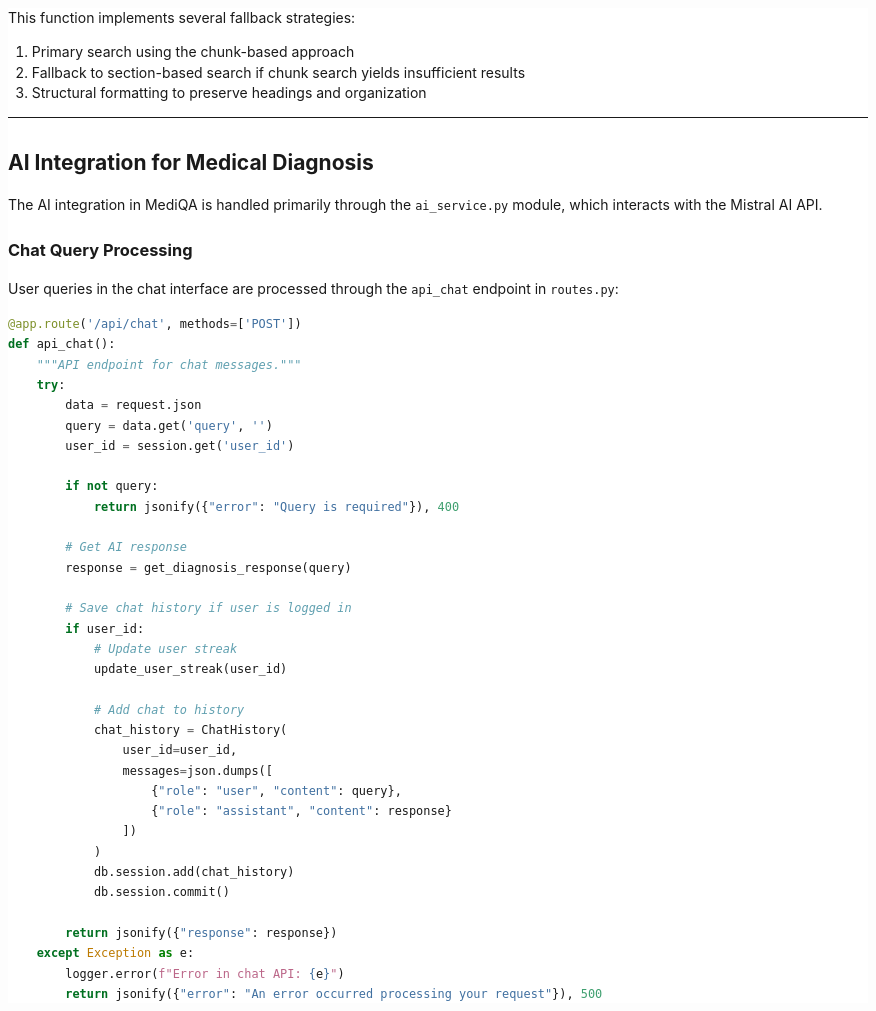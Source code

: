 This function implements several fallback strategies:

1. Primary search using the chunk-based approach
2. Fallback to section-based search if chunk search yields insufficient results
3. Structural formatting to preserve headings and organization

---

## AI Integration for Medical Diagnosis

The AI integration in MediQA is handled primarily through the `ai_service.py` module, which interacts with the Mistral AI API.

### Chat Query Processing

User queries in the chat interface are processed through the `api_chat` endpoint in `routes.py`:

```python
@app.route('/api/chat', methods=['POST'])
def api_chat():
    """API endpoint for chat messages."""
    try:
        data = request.json
        query = data.get('query', '')
        user_id = session.get('user_id')
        
        if not query:
            return jsonify({"error": "Query is required"}), 400
        
        # Get AI response
        response = get_diagnosis_response(query)
        
        # Save chat history if user is logged in
        if user_id:
            # Update user streak
            update_user_streak(user_id)
            
            # Add chat to history
            chat_history = ChatHistory(
                user_id=user_id,
                messages=json.dumps([
                    {"role": "user", "content": query},
                    {"role": "assistant", "content": response}
                ])
            )
            db.session.add(chat_history)
            db.session.commit()
        
        return jsonify({"response": response})
    except Exception as e:
        logger.error(f"Error in chat API: {e}")
        return jsonify({"error": "An error occurred processing your request"}), 500
```
